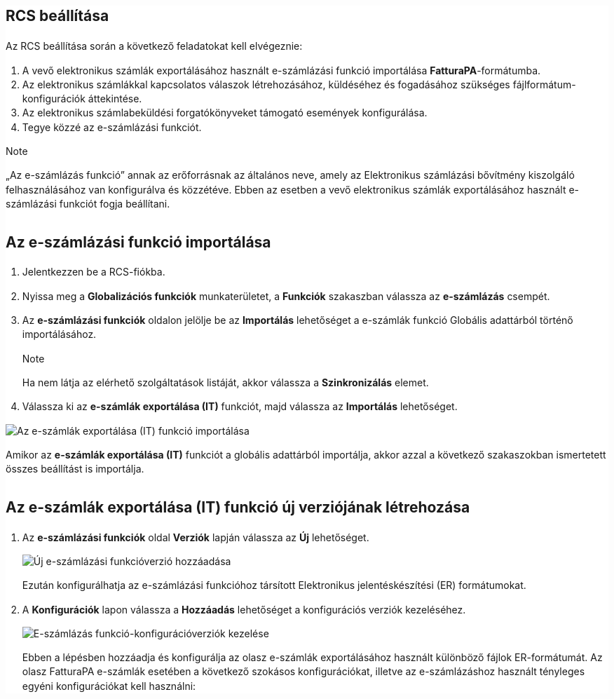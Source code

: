 ## <a name="rcs-setup"></a>RCS beállítása

Az RCS beállítása során a következő feladatokat kell elvégeznie:

1. A vevő elektronikus számlák exportálásához használt e-számlázási funkció importálása **FatturaPA**-formátumba.
2. Az elektronikus számlákkal kapcsolatos válaszok létrehozásához, küldéséhez és fogadásához szükséges fájlformátum-konfigurációk áttekintése.
3. Az elektronikus számlabeküldési forgatókönyveket támogató események konfigurálása.
4. Tegye közzé az e-számlázási funkciót.

> [!NOTE]
> „Az e-számlázás funkció” annak az erőforrásnak az általános neve, amely az Elektronikus számlázási bővítmény kiszolgáló felhasználásához van konfigurálva és közzétéve. Ebben az esetben a vevő elektronikus számlák exportálásához használt e-számlázási funkciót fogja beállítani.

## <a name="import-the-e-invoicing-feature"></a>Az e-számlázási funkció importálása

1. Jelentkezzen be a RCS-fiókba.
2. Nyissa meg a **Globalizációs funkciók** munkaterületet, a **Funkciók** szakaszban válassza az **e-számlázás** csempét.
3. Az **e-számlázási funkciók** oldalon jelölje be az **Importálás** lehetőséget a e-számlák funkció Globális adattárból történő importálásához.

    > [!NOTE]
    > Ha nem látja az elérhető szolgáltatások listáját, akkor válassza a **Szinkronizálás** elemet. 

4. Válassza ki az **e-számlák exportálása (IT)** funkciót, majd válassza az **Importálás** lehetőséget.

![Az e-számlák exportálása (IT) funkció importálása](media/e-Invoicing-services-get-started-ITA-Select-Import-e-Invoicing-feature.png)

Amikor az **e-számlák exportálása (IT)** funkciót a globális adattárból importálja, akkor azzal a következő szakaszokban ismertetett összes beállítást is importálja.

## <a name="create-a-new-version-of-the-e-invoices-export-it-feature"></a>Az e-számlák exportálása (IT) funkció új verziójának létrehozása

1. Az **e-számlázási funkciók** oldal **Verziók** lapján válassza az **Új** lehetőséget. 

    ![Új e-számlázási funkcióverzió hozzáadása](media/e-Invoicing-services-get-started-ITA-Select-New-e-Invoicing-feature-version.png)

    Ezután konfigurálhatja az e-számlázási funkcióhoz társított Elektronikus jelentéskészítési (ER) formátumokat.

2. A **Konfigurációk** lapon válassza a **Hozzáadás** lehetőséget a konfigurációs verziók kezeléséhez.

    ![E-számlázás funkció-konfigurációverziók kezelése](media/e-Invoicing-services-get-started-ITA-Manage-e-Invoicing-feature-configurations.png)

    Ebben a lépésben hozzáadja és konfigurálja az olasz e-számlák exportálásához használt különböző fájlok ER-formátumát. Az olasz FatturaPA e-számlák esetében a következő szokásos konfigurációkat, illetve az e-számlázáshoz használt tényleges egyéni konfigurációkat kell használni:
